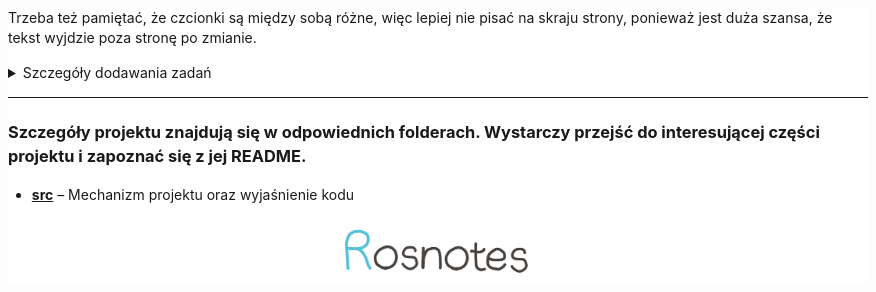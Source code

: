 
Trzeba też pamiętać, że czcionki są między sobą różne, więc lepiej nie pisać na skraju strony, ponieważ jest duża szansa, że tekst wyjdzie poza stronę po zmianie.

<details><summary> Szczegóły dodawania zadań </summary></details>

--- 

### Szczegóły projektu znajdują się w odpowiednich folderach. Wystarczy przejść do interesującej części projektu i zapoznać się z jej README.

- [**src**](./src) – Mechanizm projektu oraz wyjaśnienie kodu


<p align="center">
  <a href="https://www.youtube.com/watch?v=b0Zu_EqJeUA&feature=youtu.be" target="_blank">
    <picture>
      <source srcset="./src/assets/logo_light.png" media="(prefers-color-scheme: light)">
      <source srcset="./src/assets/logo_dark.png" media="(prefers-color-scheme: dark)">
      <img src="./src/assets/logo_light.png" alt="Logo" width="400">
    </picture>
</p>

